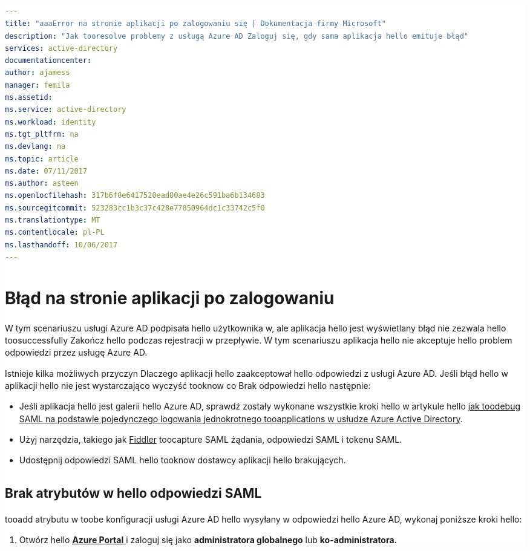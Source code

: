 ```yaml
---
title: "aaaError na stronie aplikacji po zalogowaniu się | Dokumentacja firmy Microsoft"
description: "Jak tooresolve problemy z usługą Azure AD Zaloguj się, gdy sama aplikacja hello emituje błąd"
services: active-directory
documentationcenter: 
author: ajamess
manager: femila
ms.assetid: 
ms.service: active-directory
ms.workload: identity
ms.tgt_pltfrm: na
ms.devlang: na
ms.topic: article
ms.date: 07/11/2017
ms.author: asteen
ms.openlocfilehash: 317b6f8e6417520ead80ae4e26c591ba6b134683
ms.sourcegitcommit: 523283cc1b3c37c428e77850964dc1c33742c5f0
ms.translationtype: MT
ms.contentlocale: pl-PL
ms.lasthandoff: 10/06/2017
---
```

# <a name="error-on-an-applications-page-after-signing-in"></a>Błąd na stronie aplikacji po zalogowaniu

W tym scenariuszu usługi Azure AD podpisała hello użytkownika w, ale aplikacja hello jest wyświetlany błąd nie zezwala hello toosuccessfully Zakończ hello podczas rejestracji w przepływie. W tym scenariuszu aplikacja hello nie akceptuje hello problem odpowiedzi przez usługę Azure AD.

Istnieje kilka możliwych przyczyn Dlaczego aplikacji hello zaakceptował hello odpowiedzi z usługi Azure AD. Jeśli błąd hello w aplikacji hello nie jest wystarczająco wyczyść tooknow co Brak odpowiedzi hello następnie:

-   Jeśli aplikacja hello jest galerii hello Azure AD, sprawdź zostały wykonane wszystkie kroki hello w artykule hello [jak toodebug SAML na podstawie pojedynczego logowania jednokrotnego tooapplications w usłudze Azure Active Directory](https://azure.microsoft.com/documentation/articles/active-directory-saml-debugging).

-   Użyj narzędzia, takiego jak [Fiddler](http://www.telerik.com/fiddler) toocapture SAML żądania, odpowiedzi SAML i tokenu SAML.

-   Udostępnij odpowiedzi SAML hello tooknow dostawcy aplikacji hello brakujących.

## <a name="missing-attributes-in-hello-saml-response"></a>Brak atrybutów w hello odpowiedzi SAML

tooadd atrybutu w toobe konfiguracji usługi Azure AD hello wysyłany w odpowiedzi hello Azure AD, wykonaj poniższe kroki hello:

1.  Otwórz hello [ **Azure Portal** ](https://portal.azure.com/) i zaloguj się jako **administratora globalnego** lub **ko-administratora.**
